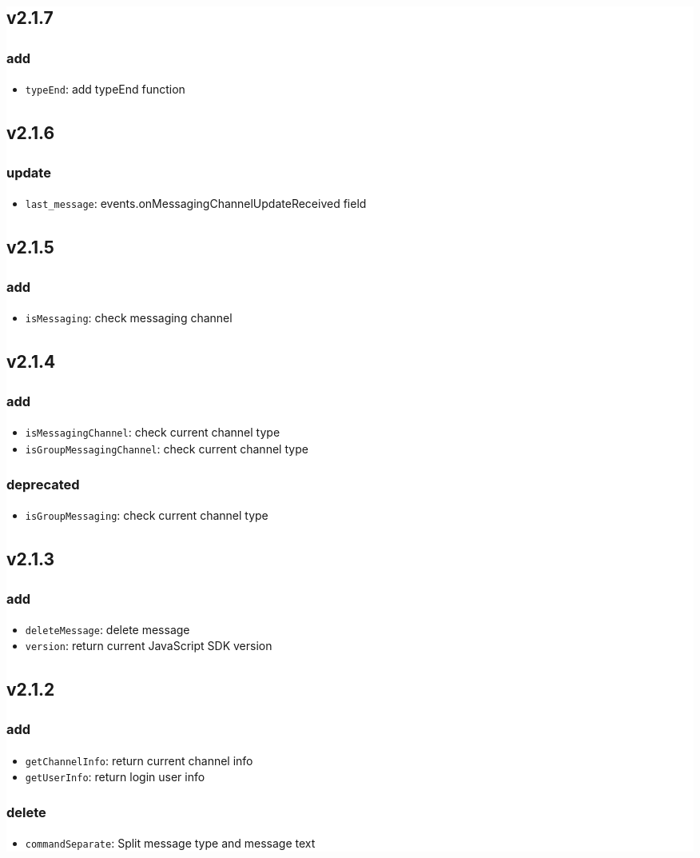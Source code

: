
## v2.1.7  
  
### add  
 * `typeEnd`: add typeEnd function
 

## v2.1.6  
  
### update  
 * `last_message`: events.onMessagingChannelUpdateReceived field   
  
 
## v2.1.5  
  
### add  
 * `isMessaging`: check messaging channel  
   
  
## v2.1.4  
  
### add  
 * `isMessagingChannel`: check current channel type  
 * `isGroupMessagingChannel`: check current channel type    
  
### deprecated  
 * `isGroupMessaging`: check current channel type  
  

## v2.1.3  
   
### add  

 * `deleteMessage`: delete message   
 * `version`: return current JavaScript SDK version   
   

## v2.1.2   

### add  

 * `getChannelInfo`: return current channel info   
 * `getUserInfo`: return login user info   
  
### delete  

 * `commandSeparate`: Split message type and message text    

